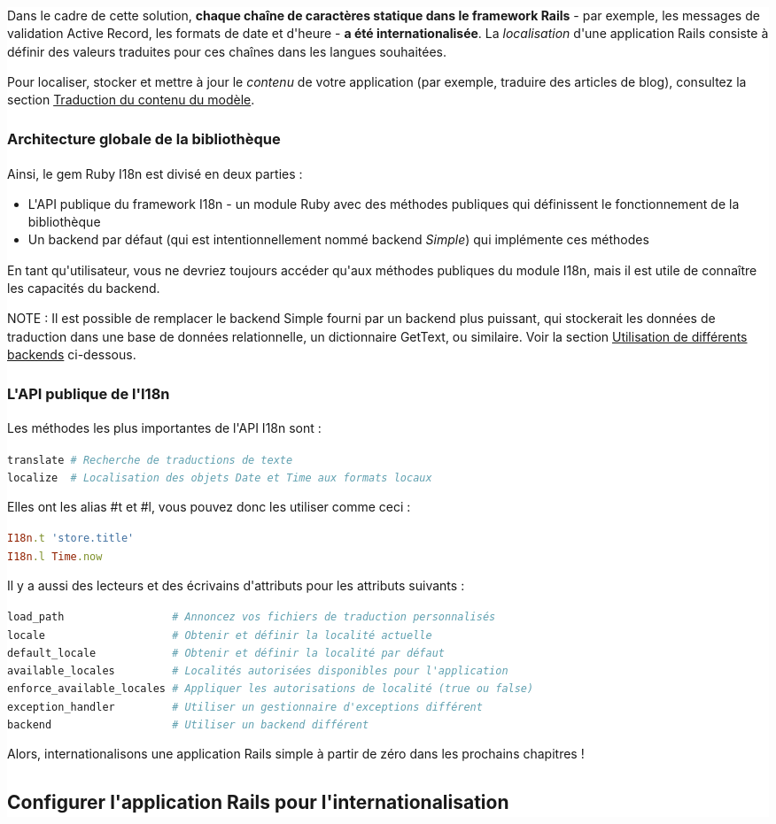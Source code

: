 Dans le cadre de cette solution, **chaque chaîne de caractères statique dans le framework Rails** - par exemple, les messages de validation Active Record, les formats de date et d'heure - **a été internationalisée**. La _localisation_ d'une application Rails consiste à définir des valeurs traduites pour ces chaînes dans les langues souhaitées.

Pour localiser, stocker et mettre à jour le _contenu_ de votre application (par exemple, traduire des articles de blog), consultez la section [Traduction du contenu du modèle](#traduction-du-contenu-du-modèle).

### Architecture globale de la bibliothèque

Ainsi, le gem Ruby I18n est divisé en deux parties :

* L'API publique du framework I18n - un module Ruby avec des méthodes publiques qui définissent le fonctionnement de la bibliothèque
* Un backend par défaut (qui est intentionnellement nommé backend _Simple_) qui implémente ces méthodes

En tant qu'utilisateur, vous ne devriez toujours accéder qu'aux méthodes publiques du module I18n, mais il est utile de connaître les capacités du backend.

NOTE : Il est possible de remplacer le backend Simple fourni par un backend plus puissant, qui stockerait les données de traduction dans une base de données relationnelle, un dictionnaire GetText, ou similaire. Voir la section [Utilisation de différents backends](#utilisation-de-différents-backends) ci-dessous.

### L'API publique de l'I18n

Les méthodes les plus importantes de l'API I18n sont :

```ruby
translate # Recherche de traductions de texte
localize  # Localisation des objets Date et Time aux formats locaux
```

Elles ont les alias #t et #l, vous pouvez donc les utiliser comme ceci :

```ruby
I18n.t 'store.title'
I18n.l Time.now
```

Il y a aussi des lecteurs et des écrivains d'attributs pour les attributs suivants :

```ruby
load_path                 # Annoncez vos fichiers de traduction personnalisés
locale                    # Obtenir et définir la localité actuelle
default_locale            # Obtenir et définir la localité par défaut
available_locales         # Localités autorisées disponibles pour l'application
enforce_available_locales # Appliquer les autorisations de localité (true ou false)
exception_handler         # Utiliser un gestionnaire d'exceptions différent
backend                   # Utiliser un backend différent
```

Alors, internationalisons une application Rails simple à partir de zéro dans les prochains chapitres !

Configurer l'application Rails pour l'internationalisation
---------------------------------------------------------
